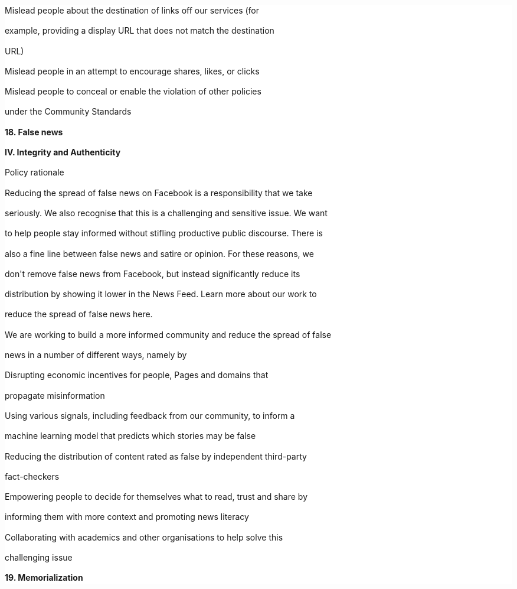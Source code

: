 Mislead people about the destination of links off our services (for 

example, providing a display URL that does not match the destination 

URL) 

Mislead people in an attempt to encourage shares, likes, or clicks 

Mislead people to conceal or enable the violation of other policies 

under the Community Standards 

 

**18. False news** 

**IV. Integrity and Authenticity** 

Policy rationale 

 

Reducing the spread of false news on Facebook is a responsibility that we take 

seriously. We also recognise that this is a challenging and sensitive issue. We want 

to help people stay informed without stifling productive public discourse. There is 

also a fine line between false news and satire or opinion. For these reasons, we 

don't remove false news from Facebook, but instead significantly reduce its 

distribution by showing it lower in the News Feed. Learn more about our work to 

reduce the spread of false news here. 

 

We are working to build a more informed community and reduce the spread of false 

news in a number of different ways, namely by 

 

Disrupting economic incentives for people, Pages and domains that 

propagate misinformation 

Using various signals, including feedback from our community, to inform a 

machine learning model that predicts which stories may be false 

Reducing the distribution of content rated as false by independent third-party 

fact-checkers 

Empowering people to decide for themselves what to read, trust and share by 

informing them with more context and promoting news literacy 

Collaborating with academics and other organisations to help solve this 

challenging issue 

 

 

**19. Memorialization** 
